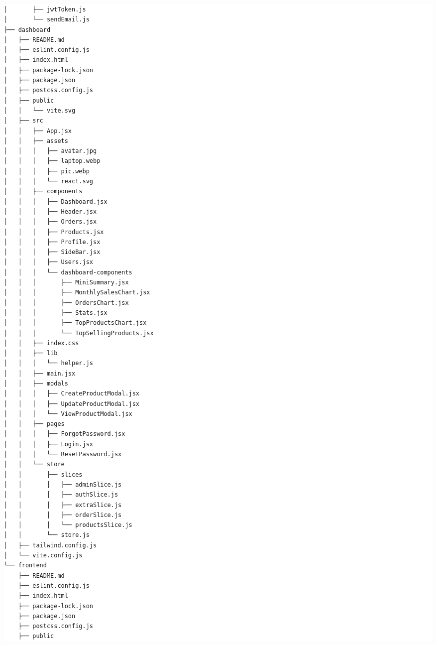 ```text
│       ├── jwtToken.js
│       └── sendEmail.js
├── dashboard
│   ├── README.md
│   ├── eslint.config.js
│   ├── index.html
│   ├── package-lock.json
│   ├── package.json
│   ├── postcss.config.js
│   ├── public
│   │   └── vite.svg
│   ├── src
│   │   ├── App.jsx
│   │   ├── assets
│   │   │   ├── avatar.jpg
│   │   │   ├── laptop.webp
│   │   │   ├── pic.webp
│   │   │   └── react.svg
│   │   ├── components
│   │   │   ├── Dashboard.jsx
│   │   │   ├── Header.jsx
│   │   │   ├── Orders.jsx
│   │   │   ├── Products.jsx
│   │   │   ├── Profile.jsx
│   │   │   ├── SideBar.jsx
│   │   │   ├── Users.jsx
│   │   │   └── dashboard-components
│   │   │       ├── MiniSummary.jsx
│   │   │       ├── MonthlySalesChart.jsx
│   │   │       ├── OrdersChart.jsx
│   │   │       ├── Stats.jsx
│   │   │       ├── TopProductsChart.jsx
│   │   │       └── TopSellingProducts.jsx
│   │   ├── index.css
│   │   ├── lib
│   │   │   └── helper.js
│   │   ├── main.jsx
│   │   ├── modals
│   │   │   ├── CreateProductModal.jsx
│   │   │   ├── UpdateProductModal.jsx
│   │   │   └── ViewProductModal.jsx
│   │   ├── pages
│   │   │   ├── ForgotPassword.jsx
│   │   │   ├── Login.jsx
│   │   │   └── ResetPassword.jsx
│   │   └── store
│   │       ├── slices
│   │       │   ├── adminSlice.js
│   │       │   ├── authSlice.js
│   │       │   ├── extraSlice.js
│   │       │   ├── orderSlice.js
│   │       │   └── productsSlice.js
│   │       └── store.js
│   ├── tailwind.config.js
│   └── vite.config.js
└── frontend
    ├── README.md
    ├── eslint.config.js
    ├── index.html
    ├── package-lock.json
    ├── package.json
    ├── postcss.config.js
    ├── public
```